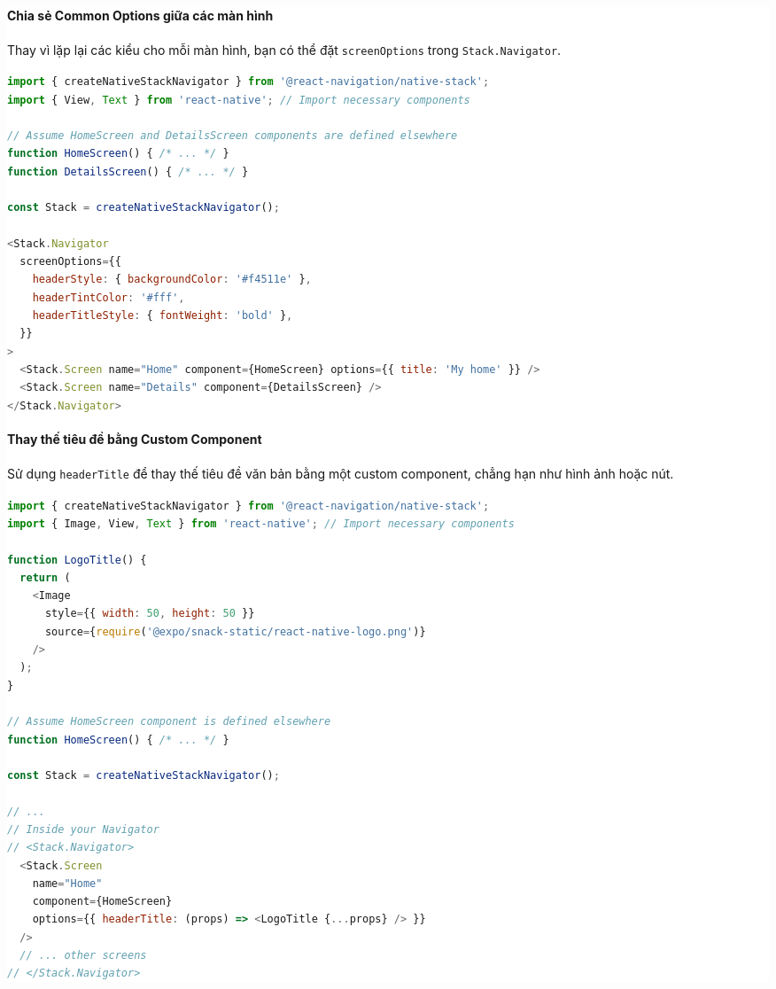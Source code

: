 #### Chia sẻ Common Options giữa các màn hình

Thay vì lặp lại các kiểu cho mỗi màn hình, bạn có thể đặt `screenOptions` trong `Stack.Navigator`.

```javascript
import { createNativeStackNavigator } from '@react-navigation/native-stack';
import { View, Text } from 'react-native'; // Import necessary components

// Assume HomeScreen and DetailsScreen components are defined elsewhere
function HomeScreen() { /* ... */ }
function DetailsScreen() { /* ... */ }

const Stack = createNativeStackNavigator();

<Stack.Navigator
  screenOptions={{
    headerStyle: { backgroundColor: '#f4511e' },
    headerTintColor: '#fff',
    headerTitleStyle: { fontWeight: 'bold' },
  }}
>
  <Stack.Screen name="Home" component={HomeScreen} options={{ title: 'My home' }} />
  <Stack.Screen name="Details" component={DetailsScreen} />
</Stack.Navigator>
```

#### Thay thế tiêu đề bằng Custom Component

Sử dụng `headerTitle` để thay thế tiêu đề văn bản bằng một custom component, chẳng hạn như hình ảnh hoặc nút.

```javascript
import { createNativeStackNavigator } from '@react-navigation/native-stack';
import { Image, View, Text } from 'react-native'; // Import necessary components

function LogoTitle() {
  return (
    <Image
      style={{ width: 50, height: 50 }}
      source={require('@expo/snack-static/react-native-logo.png')}
    />
  );
}

// Assume HomeScreen component is defined elsewhere
function HomeScreen() { /* ... */ }

const Stack = createNativeStackNavigator();

// ...
// Inside your Navigator
// <Stack.Navigator>
  <Stack.Screen
    name="Home"
    component={HomeScreen}
    options={{ headerTitle: (props) => <LogoTitle {...props} /> }}
  />
  // ... other screens
// </Stack.Navigator>
```
